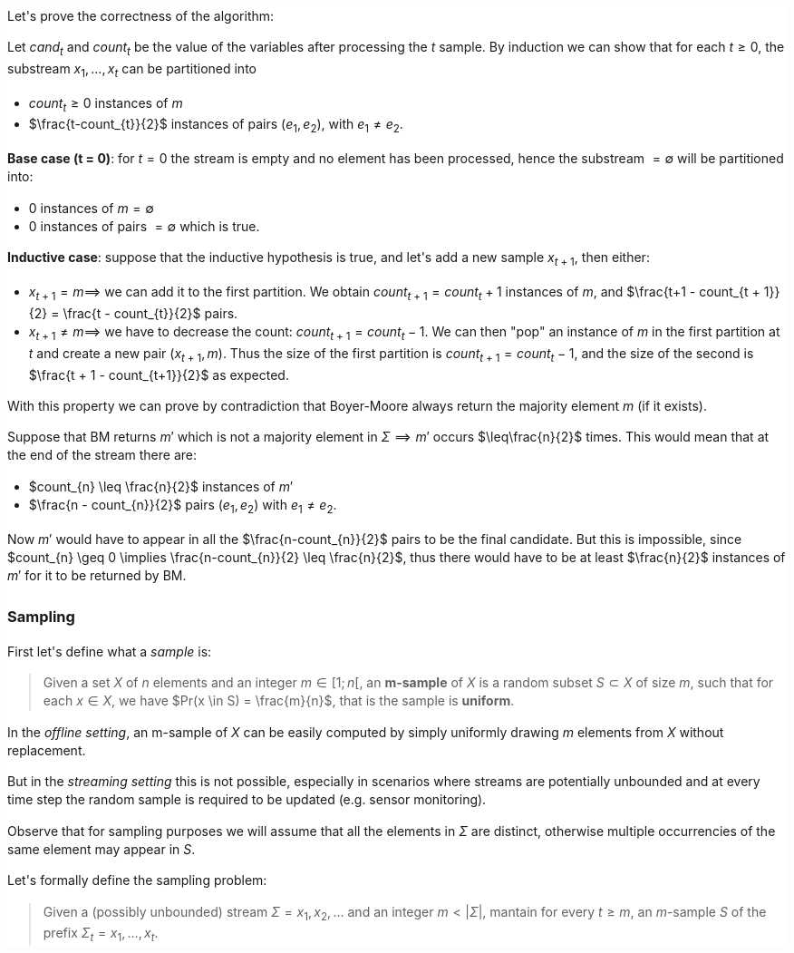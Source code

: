 Let's prove the correctness of the algorithm:

Let $cand_{t}$ and $count_{t}$ be the value of the variables after processing the $t$ sample.
By induction we can show that for each $t \geq{0}$, the substream $x_{1}, \dots, x_{t}$ can be partitioned into
- $count_{t} \geq 0$ instances of $m$
- $\frac{t-count_{t}}{2}$ instances of pairs $(e_{1}, e_{2})$, with $e_{1} \neq e_{2}$.

**Base case (t = 0)**: for $t = 0$ the stream is empty and no element has been processed, hence the substream $= \emptyset$ will be partitioned into:
- $0$ instances of $m = \emptyset$
- $0$ instances of pairs $= \emptyset$
which is true.

**Inductive case**: suppose that the inductive hypothesis is true, and let's add a new sample $x_{t+1}$, then either:
- $x_{t+1} = m \implies$ we can add it to the first partition. We obtain $count_{t+1} = count_{t}+1$ instances of $m$, and $\frac{t+1 - count_{t + 1}}{2} = \frac{t - count_{t}}{2}$ pairs.
- $x_{t+1} \neq m \implies$ we have to decrease the count: $count_{t+1} = count_{t} -1$. We can then "pop" an instance of $m$ in the first partition at $t$ and create a new pair $(x_{t+1}, m)$. Thus the size of the first partition is $count_{t+1} = count_{t} - 1$, and the size of the second is $\frac{t + 1 - count_{t+1}}{2}$ as expected.

With this property we can prove by contradiction that Boyer-Moore always return the majority element $m$ (if it exists).

Suppose that BM returns $m'$ which is not a majority element in $\Sigma \implies m'$ occurs $\leq\frac{n}{2}$ times. This would mean that at the end of the stream there are:

- $count_{n} \leq \frac{n}{2}$ instances of $m'$
- $\frac{n - count_{n}}{2}$ pairs $(e_{1}, e_{2})$ with $e_{1} \neq e_{2}$.

Now $m'$ would have to appear in all the $\frac{n-count_{n}}{2}$ pairs to be the final candidate. But this is impossible, since $count_{n} \geq 0 \implies \frac{n-count_{n}}{2} \leq \frac{n}{2}$, thus there would have to be at least $\frac{n}{2}$ instances of $m'$ for it to be returned by BM.

### Sampling

First let's define what a _sample_ is:
> Given a set $X$ of $n$ elements and an integer $m \in [1; n[$, an **m-sample** of $X$ is a random subset $S \subset X$ of size $m$, such that for each $x \in X$, we have $Pr(x \in S) = \frac{m}{n}$, that is the sample is **uniform**.

In the _offline setting_, an m-sample of $X$ can be easily computed by simply uniformly drawing $m$ elements from $X$ without replacement.

But in the _streaming setting_ this is not possible, especially in scenarios where streams are potentially unbounded and at every time step the random sample is required to be updated (e.g. sensor monitoring).

Observe that for sampling purposes we will assume that all the elements in $\Sigma$ are distinct, otherwise multiple occurrencies of the same element may appear in $S$.

Let's formally define the sampling problem:
> Given a (possibly unbounded) stream $\Sigma = x_{1}, x_{2}, \dots$ and an integer $m < |\Sigma|$, mantain for every $t \geq m$, an $m$-sample $S$ of the prefix $\Sigma_{t} = x_{1}, \dots, x_{t}$.
